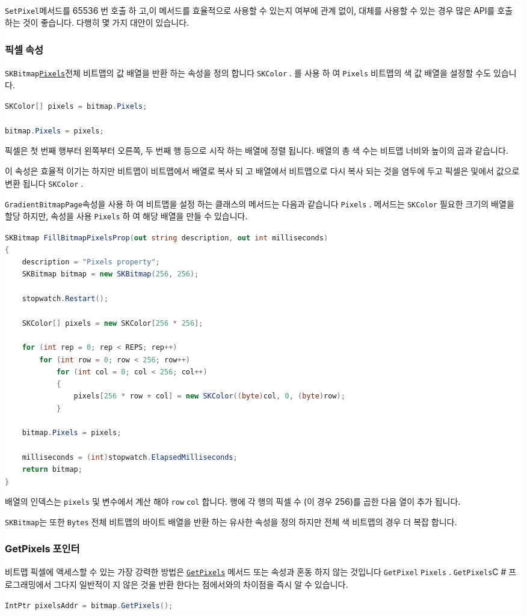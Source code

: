 `SetPixel`메서드를 65536 번 호출 하 고,이 메서드를 효율적으로 사용할 수 있는지 여부에 관계 없이, 대체를 사용할 수 있는 경우 많은 API를 호출 하는 것이 좋습니다. 다행히 몇 가지 대안이 있습니다.

### <a name="the-pixels-property"></a>픽셀 속성

`SKBitmap`[`Pixels`](xref:SkiaSharp.SKBitmap.Pixels)전체 비트맵의 값 배열을 반환 하는 속성을 정의 합니다 `SKColor` . 를 사용 하 여 `Pixels` 비트맵의 색 값 배열을 설정할 수도 있습니다.

```csharp
SKColor[] pixels = bitmap.Pixels;

bitmap.Pixels = pixels;
```

픽셀은 첫 번째 행부터 왼쪽부터 오른쪽, 두 번째 행 등으로 시작 하는 배열에 정렬 됩니다. 배열의 총 색 수는 비트맵 너비와 높이의 곱과 같습니다.

이 속성은 효율적 이기는 하지만 비트맵이 비트맵에서 배열로 복사 되 고 배열에서 비트맵으로 다시 복사 되는 것을 염두에 두고 픽셀은 및에서 값으로 변환 됩니다 `SKColor` .

`GradientBitmapPage`속성을 사용 하 여 비트맵을 설정 하는 클래스의 메서드는 다음과 같습니다 `Pixels` . 메서드는 `SKColor` 필요한 크기의 배열을 할당 하지만, 속성을 사용 `Pixels` 하 여 해당 배열을 만들 수 있습니다.

```csharp
SKBitmap FillBitmapPixelsProp(out string description, out int milliseconds)
{
    description = "Pixels property";
    SKBitmap bitmap = new SKBitmap(256, 256);

    stopwatch.Restart();

    SKColor[] pixels = new SKColor[256 * 256];

    for (int rep = 0; rep < REPS; rep++)
        for (int row = 0; row < 256; row++)
            for (int col = 0; col < 256; col++)
            {
                pixels[256 * row + col] = new SKColor((byte)col, 0, (byte)row);
            }

    bitmap.Pixels = pixels;

    milliseconds = (int)stopwatch.ElapsedMilliseconds;
    return bitmap;
}
```

배열의 인덱스는 `pixels` 및 변수에서 계산 해야 `row` `col` 합니다. 행에 각 행의 픽셀 수 (이 경우 256)를 곱한 다음 열이 추가 됩니다.

`SKBitmap`는 또한 `Bytes` 전체 비트맵의 바이트 배열을 반환 하는 유사한 속성을 정의 하지만 전체 색 비트맵의 경우 더 복잡 합니다.

### <a name="the-getpixels-pointer"></a>GetPixels 포인터

비트맵 픽셀에 액세스할 수 있는 가장 강력한 방법은 [`GetPixels`](xref:SkiaSharp.SKBitmap.GetPixels) 메서드 또는 속성과 혼동 하지 않는 것입니다 `GetPixel` `Pixels` . `GetPixels`C # 프로그래밍에서 그다지 일반적이 지 않은 것을 반환 한다는 점에서와의 차이점을 즉시 알 수 있습니다.

```csharp
IntPtr pixelsAddr = bitmap.GetPixels();
```
